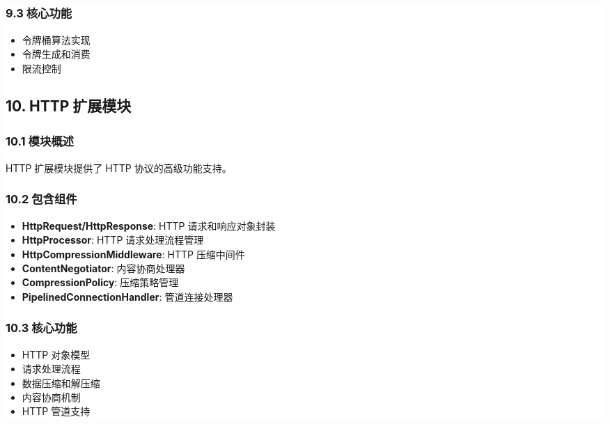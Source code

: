 ### 9.3 核心功能
- 令牌桶算法实现
- 令牌生成和消费
- 限流控制

## 10. HTTP 扩展模块

### 10.1 模块概述
HTTP 扩展模块提供了 HTTP 协议的高级功能支持。

### 10.2 包含组件
- **HttpRequest/HttpResponse**: HTTP 请求和响应对象封装
- **HttpProcessor**: HTTP 请求处理流程管理
- **HttpCompressionMiddleware**: HTTP 压缩中间件
- **ContentNegotiator**: 内容协商处理器
- **CompressionPolicy**: 压缩策略管理
- **PipelinedConnectionHandler**: 管道连接处理器

### 10.3 核心功能
- HTTP 对象模型
- 请求处理流程
- 数据压缩和解压缩
- 内容协商机制
- HTTP 管道支持